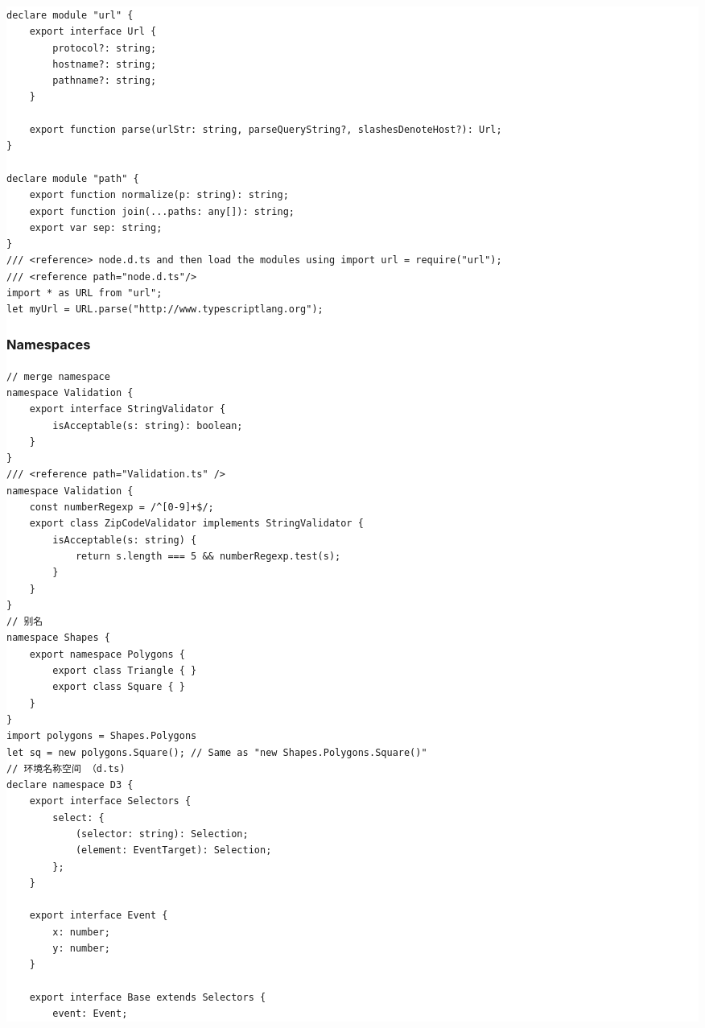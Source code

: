 ```
declare module "url" {
    export interface Url {
        protocol?: string;
        hostname?: string;
        pathname?: string;
    }

    export function parse(urlStr: string, parseQueryString?, slashesDenoteHost?): Url;
}

declare module "path" {
    export function normalize(p: string): string;
    export function join(...paths: any[]): string;
    export var sep: string;
}
/// <reference> node.d.ts and then load the modules using import url = require("url");
/// <reference path="node.d.ts"/>
import * as URL from "url";
let myUrl = URL.parse("http://www.typescriptlang.org");
```
### Namespaces

```
// merge namespace
namespace Validation {
    export interface StringValidator {
        isAcceptable(s: string): boolean;
    }
}
/// <reference path="Validation.ts" />
namespace Validation {
    const numberRegexp = /^[0-9]+$/;
    export class ZipCodeValidator implements StringValidator {
        isAcceptable(s: string) {
            return s.length === 5 && numberRegexp.test(s);
        }
    }
}
// 别名
namespace Shapes {
    export namespace Polygons {
        export class Triangle { }
        export class Square { }
    }
}
import polygons = Shapes.Polygons
let sq = new polygons.Square(); // Same as "new Shapes.Polygons.Square()"
// 环境名称空间 （d.ts)
declare namespace D3 {
    export interface Selectors {
        select: {
            (selector: string): Selection;
            (element: EventTarget): Selection;
        };
    }

    export interface Event {
        x: number;
        y: number;
    }

    export interface Base extends Selectors {
        event: Event;
```